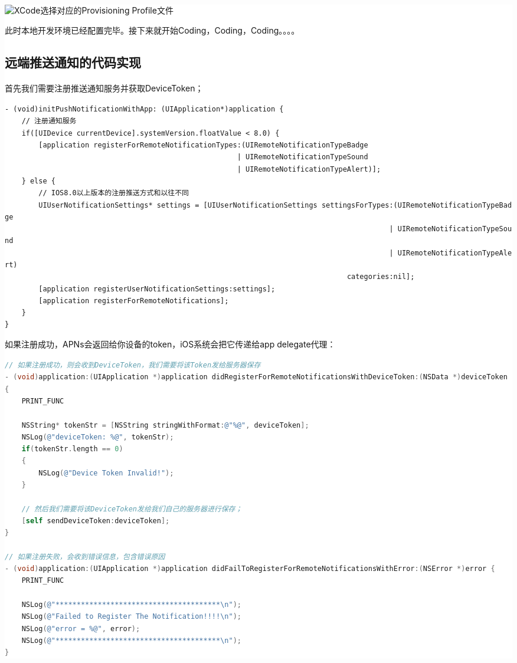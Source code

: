 ![XCode选择对应的Provisioning Profile文件](http://7xilk1.com1.z0.glb.clouddn.com/iosPushXCode4.png)

此时本地开发环境已经配置完毕。接下来就开始Coding，Coding，Coding。。。。

## 远端推送通知的代码实现

首先我们需要注册推送通知服务并获取DeviceToken；
``` Objc
- (void)initPushNotificationWithApp: (UIApplication*)application {
    // 注册通知服务
    if([UIDevice currentDevice].systemVersion.floatValue < 8.0) {
        [application registerForRemoteNotificationTypes:(UIRemoteNotificationTypeBadge
                                                       | UIRemoteNotificationTypeSound
                                                       | UIRemoteNotificationTypeAlert)];
    } else {
        // IOS8.0以上版本的注册推送方式和以往不同
        UIUserNotificationSettings* settings = [UIUserNotificationSettings settingsForTypes:(UIRemoteNotificationTypeBadge
                                                                                           | UIRemoteNotificationTypeSound
                                                                                           | UIRemoteNotificationTypeAlert)
                                                                                 categories:nil];
        [application registerUserNotificationSettings:settings];
        [application registerForRemoteNotifications];
    }
}
```

如果注册成功，APNs会返回给你设备的token，iOS系统会把它传递给app delegate代理：

``` Objective-C
// 如果注册成功，则会收到DeviceToken，我们需要将该Token发给服务器保存
- (void)application:(UIApplication *)application didRegisterForRemoteNotificationsWithDeviceToken:(NSData *)deviceToken {
    PRINT_FUNC
    
    NSString* tokenStr = [NSString stringWithFormat:@"%@", deviceToken];
    NSLog(@"deviceToken: %@", tokenStr);
    if(tokenStr.length == 0)
    {
        NSLog(@"Device Token Invalid!");
    }
	
	// 然后我们需要将该DeviceToken发给我们自己的服务器进行保存；
    [self sendDeviceToken:deviceToken]; 
}

// 如果注册失败，会收到错误信息，包含错误原因
- (void)application:(UIApplication *)application didFailToRegisterForRemoteNotificationsWithError:(NSError *)error {
    PRINT_FUNC
    
    NSLog(@"***************************************\n");
    NSLog(@"Failed to Register The Notification!!!!\n");
    NSLog(@"error = %@", error);
    NSLog(@"***************************************\n");
}
```
